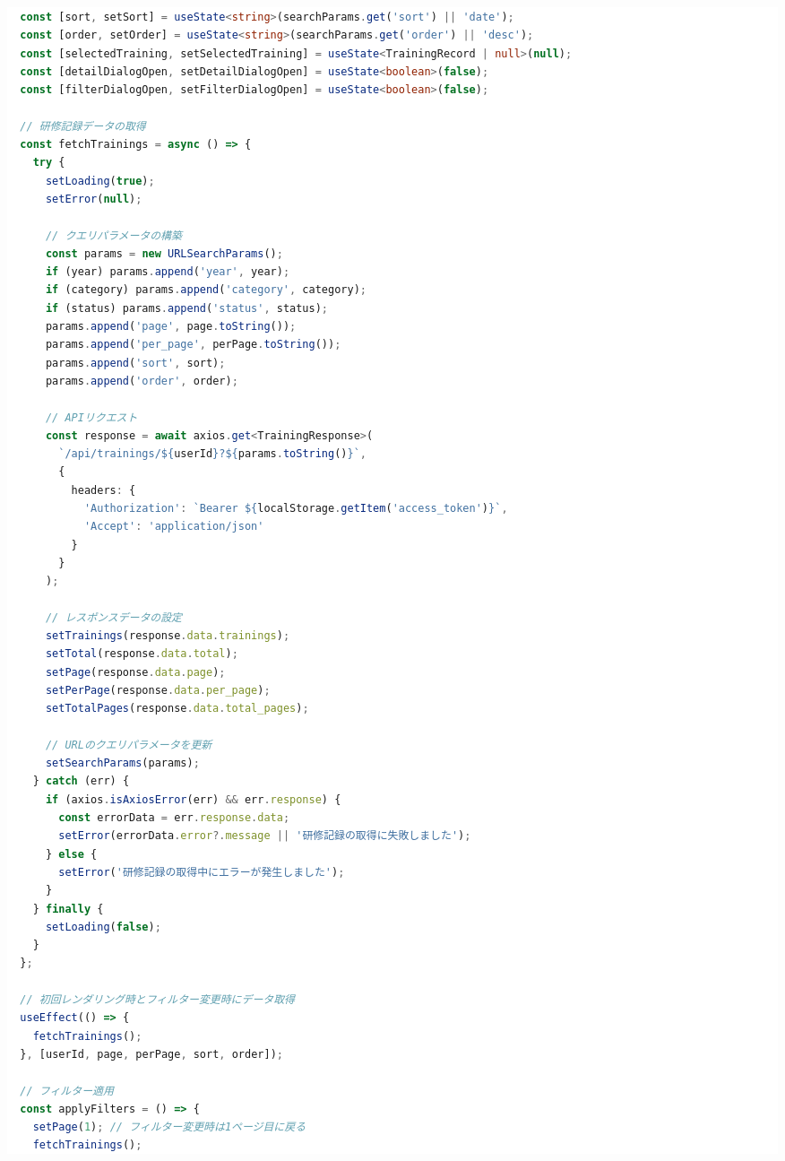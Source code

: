 ```typescript
  const [sort, setSort] = useState<string>(searchParams.get('sort') || 'date');
  const [order, setOrder] = useState<string>(searchParams.get('order') || 'desc');
  const [selectedTraining, setSelectedTraining] = useState<TrainingRecord | null>(null);
  const [detailDialogOpen, setDetailDialogOpen] = useState<boolean>(false);
  const [filterDialogOpen, setFilterDialogOpen] = useState<boolean>(false);

  // 研修記録データの取得
  const fetchTrainings = async () => {
    try {
      setLoading(true);
      setError(null);

      // クエリパラメータの構築
      const params = new URLSearchParams();
      if (year) params.append('year', year);
      if (category) params.append('category', category);
      if (status) params.append('status', status);
      params.append('page', page.toString());
      params.append('per_page', perPage.toString());
      params.append('sort', sort);
      params.append('order', order);

      // APIリクエスト
      const response = await axios.get<TrainingResponse>(
        `/api/trainings/${userId}?${params.toString()}`,
        {
          headers: {
            'Authorization': `Bearer ${localStorage.getItem('access_token')}`,
            'Accept': 'application/json'
          }
        }
      );

      // レスポンスデータの設定
      setTrainings(response.data.trainings);
      setTotal(response.data.total);
      setPage(response.data.page);
      setPerPage(response.data.per_page);
      setTotalPages(response.data.total_pages);

      // URLのクエリパラメータを更新
      setSearchParams(params);
    } catch (err) {
      if (axios.isAxiosError(err) && err.response) {
        const errorData = err.response.data;
        setError(errorData.error?.message || '研修記録の取得に失敗しました');
      } else {
        setError('研修記録の取得中にエラーが発生しました');
      }
    } finally {
      setLoading(false);
    }
  };

  // 初回レンダリング時とフィルター変更時にデータ取得
  useEffect(() => {
    fetchTrainings();
  }, [userId, page, perPage, sort, order]);

  // フィルター適用
  const applyFilters = () => {
    setPage(1); // フィルター変更時は1ページ目に戻る
    fetchTrainings();
```